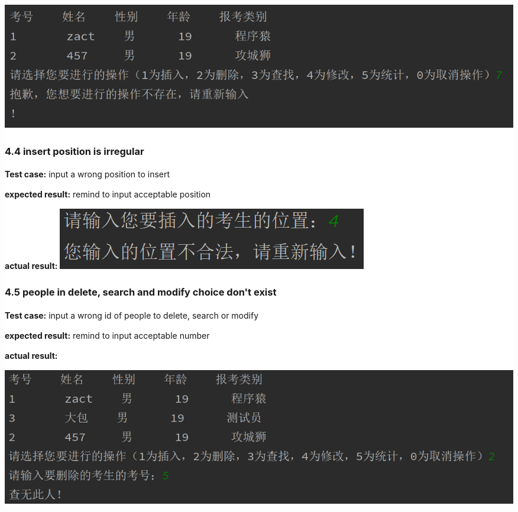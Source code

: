 ![image-20191212194711831](..\material\image-20191212194711831.png)



### 4.4 insert position is irregular

**Test case:** input a wrong position to insert

**expected result:** remind to input acceptable position

**actual result:**
![image-20191212194854352](..\material\image-20191212194854352.png)



### 4.5 people in delete, search and modify choice don't exist

**Test case:** input a wrong id of people to delete, search or modify

**expected result:** remind to input acceptable number

**actual result:**

![image-20191212195114153](..\material\image-20191212195114153.png)


